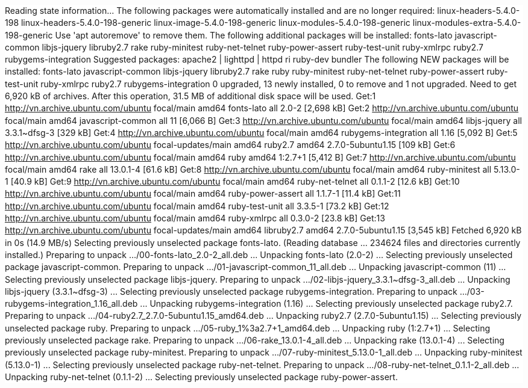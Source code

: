 Reading state information...
The following packages were automatically installed and are no longer required:
  linux-headers-5.4.0-198 linux-headers-5.4.0-198-generic
  linux-image-5.4.0-198-generic linux-modules-5.4.0-198-generic
  linux-modules-extra-5.4.0-198-generic
Use 'apt autoremove' to remove them.
The following additional packages will be installed:
  fonts-lato javascript-common libjs-jquery libruby2.7 rake ruby-minitest
  ruby-net-telnet ruby-power-assert ruby-test-unit ruby-xmlrpc ruby2.7
  rubygems-integration
Suggested packages:
  apache2 | lighttpd | httpd ri ruby-dev bundler
The following NEW packages will be installed:
  fonts-lato javascript-common libjs-jquery libruby2.7 rake ruby ruby-minitest
  ruby-net-telnet ruby-power-assert ruby-test-unit ruby-xmlrpc ruby2.7
  rubygems-integration
0 upgraded, 13 newly installed, 0 to remove and 1 not upgraded.
Need to get 6,920 kB of archives.
After this operation, 31.5 MB of additional disk space will be used.
Get:1 http://vn.archive.ubuntu.com/ubuntu focal/main amd64 fonts-lato all 2.0-2 [2,698 kB]
Get:2 http://vn.archive.ubuntu.com/ubuntu focal/main amd64 javascript-common all 11 [6,066 B]
Get:3 http://vn.archive.ubuntu.com/ubuntu focal/main amd64 libjs-jquery all 3.3.1~dfsg-3 [329 kB]
Get:4 http://vn.archive.ubuntu.com/ubuntu focal/main amd64 rubygems-integration all 1.16 [5,092 B]
Get:5 http://vn.archive.ubuntu.com/ubuntu focal-updates/main amd64 ruby2.7 amd64 2.7.0-5ubuntu1.15 [109 kB]
Get:6 http://vn.archive.ubuntu.com/ubuntu focal/main amd64 ruby amd64 1:2.7+1 [5,412 B]
Get:7 http://vn.archive.ubuntu.com/ubuntu focal/main amd64 rake all 13.0.1-4 [61.6 kB]
Get:8 http://vn.archive.ubuntu.com/ubuntu focal/main amd64 ruby-minitest all 5.13.0-1 [40.9 kB]
Get:9 http://vn.archive.ubuntu.com/ubuntu focal/main amd64 ruby-net-telnet all 0.1.1-2 [12.6 kB]
Get:10 http://vn.archive.ubuntu.com/ubuntu focal/main amd64 ruby-power-assert all 1.1.7-1 [11.4 kB]
Get:11 http://vn.archive.ubuntu.com/ubuntu focal/main amd64 ruby-test-unit all 3.3.5-1 [73.2 kB]
Get:12 http://vn.archive.ubuntu.com/ubuntu focal/main amd64 ruby-xmlrpc all 0.3.0-2 [23.8 kB]
Get:13 http://vn.archive.ubuntu.com/ubuntu focal-updates/main amd64 libruby2.7 amd64 2.7.0-5ubuntu1.15 [3,545 kB]
Fetched 6,920 kB in 0s (14.9 MB/s)
Selecting previously unselected package fonts-lato.
(Reading database ... 234624 files and directories currently installed.)
Preparing to unpack .../00-fonts-lato_2.0-2_all.deb ...
Unpacking fonts-lato (2.0-2) ...
Selecting previously unselected package javascript-common.
Preparing to unpack .../01-javascript-common_11_all.deb ...
Unpacking javascript-common (11) ...
Selecting previously unselected package libjs-jquery.
Preparing to unpack .../02-libjs-jquery_3.3.1~dfsg-3_all.deb ...
Unpacking libjs-jquery (3.3.1~dfsg-3) ...
Selecting previously unselected package rubygems-integration.
Preparing to unpack .../03-rubygems-integration_1.16_all.deb ...
Unpacking rubygems-integration (1.16) ...
Selecting previously unselected package ruby2.7.
Preparing to unpack .../04-ruby2.7_2.7.0-5ubuntu1.15_amd64.deb ...
Unpacking ruby2.7 (2.7.0-5ubuntu1.15) ...
Selecting previously unselected package ruby.
Preparing to unpack .../05-ruby_1%3a2.7+1_amd64.deb ...
Unpacking ruby (1:2.7+1) ...
Selecting previously unselected package rake.
Preparing to unpack .../06-rake_13.0.1-4_all.deb ...
Unpacking rake (13.0.1-4) ...
Selecting previously unselected package ruby-minitest.
Preparing to unpack .../07-ruby-minitest_5.13.0-1_all.deb ...
Unpacking ruby-minitest (5.13.0-1) ...
Selecting previously unselected package ruby-net-telnet.
Preparing to unpack .../08-ruby-net-telnet_0.1.1-2_all.deb ...
Unpacking ruby-net-telnet (0.1.1-2) ...
Selecting previously unselected package ruby-power-assert.
